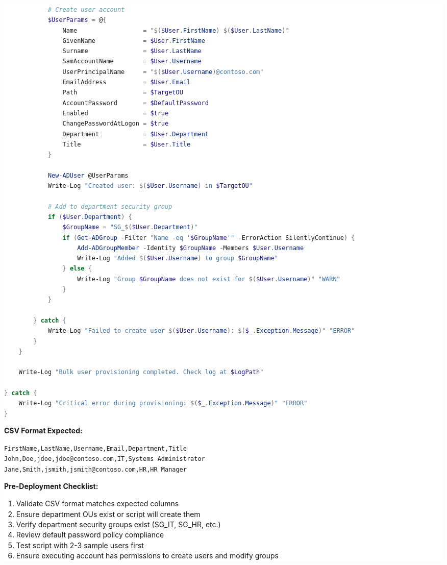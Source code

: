 ```powershell
            # Create user account
            $UserParams = @{
                Name                  = "$($User.FirstName) $($User.LastName)"
                GivenName             = $User.FirstName
                Surname               = $User.LastName
                SamAccountName        = $User.Username
                UserPrincipalName     = "$($User.Username)@contoso.com"
                EmailAddress          = $User.Email
                Path                  = $TargetOU
                AccountPassword       = $DefaultPassword
                Enabled               = $true
                ChangePasswordAtLogon = $true
                Department            = $User.Department
                Title                 = $User.Title
            }

            New-ADUser @UserParams
            Write-Log "Created user: $($User.Username) in $TargetOU"

            # Add to department security group
            if ($User.Department) {
                $GroupName = "SG_$($User.Department)"
                if (Get-ADGroup -Filter "Name -eq '$GroupName'" -ErrorAction SilentlyContinue) {
                    Add-ADGroupMember -Identity $GroupName -Members $User.Username
                    Write-Log "Added $($User.Username) to group $GroupName"
                } else {
                    Write-Log "Group $GroupName does not exist for $($User.Username)" "WARN"
                }
            }

        } catch {
            Write-Log "Failed to create user $($User.Username): $($_.Exception.Message)" "ERROR"
        }
    }

    Write-Log "Bulk user provisioning completed. Check log at $LogPath"

} catch {
    Write-Log "Critical error during provisioning: $($_.Exception.Message)" "ERROR"
}
```

**CSV Format Expected:**
```csv
FirstName,LastName,Username,Email,Department,Title
John,Doe,jdoe,jdoe@contoso.com,IT,Systems Administrator
Jane,Smith,jsmith,jsmith@contoso.com,HR,HR Manager
```

**Pre-Deployment Checklist:**
1. Validate CSV format matches expected columns
2. Ensure department OUs exist or script will create them
3. Verify department security groups exist (SG_IT, SG_HR, etc.)
4. Review default password policy compliance
5. Test script with 2-3 sample users first
6. Ensure executing account has permissions to create users and modify groups
